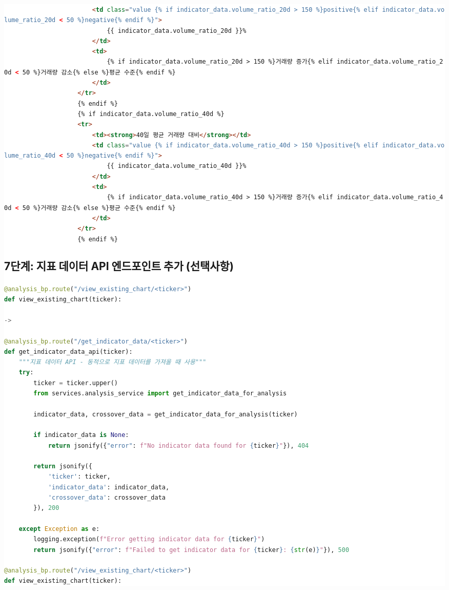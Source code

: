 ```html
                        <td class="value {% if indicator_data.volume_ratio_20d > 150 %}positive{% elif indicator_data.volume_ratio_20d < 50 %}negative{% endif %}">
                            {{ indicator_data.volume_ratio_20d }}%
                        </td>
                        <td>
                            {% if indicator_data.volume_ratio_20d > 150 %}거래량 증가{% elif indicator_data.volume_ratio_20d < 50 %}거래량 감소{% else %}평균 수준{% endif %}
                        </td>
                    </tr>
                    {% endif %}
                    {% if indicator_data.volume_ratio_40d %}
                    <tr>
                        <td><strong>40일 평균 거래량 대비</strong></td>
                        <td class="value {% if indicator_data.volume_ratio_40d > 150 %}positive{% elif indicator_data.volume_ratio_40d < 50 %}negative{% endif %}">
                            {{ indicator_data.volume_ratio_40d }}%
                        </td>
                        <td>
                            {% if indicator_data.volume_ratio_40d > 150 %}거래량 증가{% elif indicator_data.volume_ratio_40d < 50 %}거래량 감소{% else %}평균 수준{% endif %}
                        </td>
                    </tr>
                    {% endif %}
```

## 7단계: 지표 데이터 API 엔드포인트 추가 (선택사항)

```python
@analysis_bp.route("/view_existing_chart/<ticker>")
def view_existing_chart(ticker):

->

@analysis_bp.route("/get_indicator_data/<ticker>")
def get_indicator_data_api(ticker):
    """지표 데이터 API - 동적으로 지표 데이터를 가져올 때 사용"""
    try:
        ticker = ticker.upper()
        from services.analysis_service import get_indicator_data_for_analysis
        
        indicator_data, crossover_data = get_indicator_data_for_analysis(ticker)
        
        if indicator_data is None:
            return jsonify({"error": f"No indicator data found for {ticker}"}), 404
        
        return jsonify({
            'ticker': ticker,
            'indicator_data': indicator_data,
            'crossover_data': crossover_data
        }), 200
        
    except Exception as e:
        logging.exception(f"Error getting indicator data for {ticker}")
        return jsonify({"error": f"Failed to get indicator data for {ticker}: {str(e)}"}), 500

@analysis_bp.route("/view_existing_chart/<ticker>")
def view_existing_chart(ticker):
```

